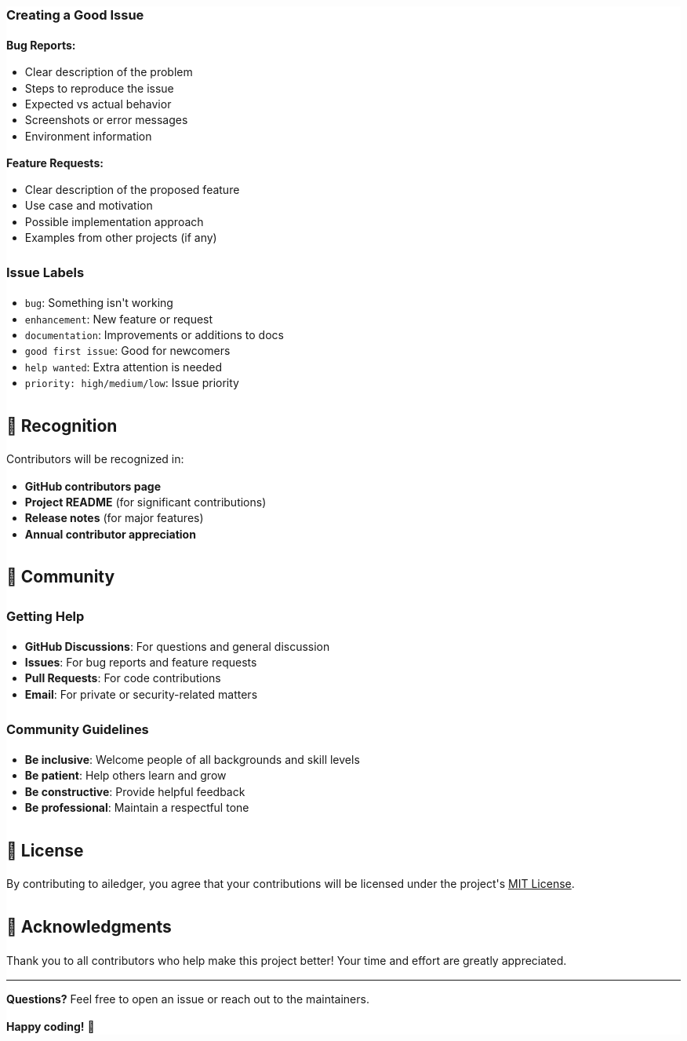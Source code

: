 ### Creating a Good Issue

**Bug Reports:**
- Clear description of the problem
- Steps to reproduce the issue
- Expected vs actual behavior
- Screenshots or error messages
- Environment information

**Feature Requests:**
- Clear description of the proposed feature
- Use case and motivation
- Possible implementation approach
- Examples from other projects (if any)

### Issue Labels

- `bug`: Something isn't working
- `enhancement`: New feature or request
- `documentation`: Improvements or additions to docs
- `good first issue`: Good for newcomers
- `help wanted`: Extra attention is needed
- `priority: high/medium/low`: Issue priority

## 🌟 Recognition

Contributors will be recognized in:
- **GitHub contributors page**
- **Project README** (for significant contributions)
- **Release notes** (for major features)
- **Annual contributor appreciation**

## 💬 Community

### Getting Help

- **GitHub Discussions**: For questions and general discussion
- **Issues**: For bug reports and feature requests
- **Pull Requests**: For code contributions
- **Email**: For private or security-related matters

### Community Guidelines

- **Be inclusive**: Welcome people of all backgrounds and skill levels
- **Be patient**: Help others learn and grow
- **Be constructive**: Provide helpful feedback
- **Be professional**: Maintain a respectful tone

## 📄 License

By contributing to ailedger, you agree that your contributions will be licensed under the project's [MIT License](LICENSE).

## 🙏 Acknowledgments

Thank you to all contributors who help make this project better! Your time and effort are greatly appreciated.

---

**Questions?** Feel free to open an issue or reach out to the maintainers.

**Happy coding!** 🎉